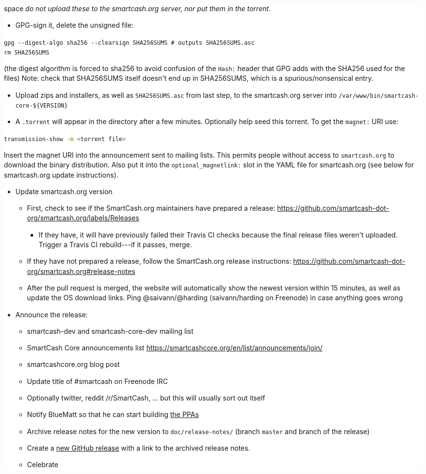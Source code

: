 space *do not upload these to the smartcash.org server, nor put them in the torrent*.

- GPG-sign it, delete the unsigned file:
```
gpg --digest-algo sha256 --clearsign SHA256SUMS # outputs SHA256SUMS.asc
rm SHA256SUMS
```
(the digest algorithm is forced to sha256 to avoid confusion of the `Hash:` header that GPG adds with the SHA256 used for the files)
Note: check that SHA256SUMS itself doesn't end up in SHA256SUMS, which is a spurious/nonsensical entry.

- Upload zips and installers, as well as `SHA256SUMS.asc` from last step, to the smartcash.org server
  into `/var/www/bin/smartcash-core-${VERSION}`

- A `.torrent` will appear in the directory after a few minutes. Optionally help seed this torrent. To get the `magnet:` URI use:
```bash
transmission-show -m <torrent file>
```
Insert the magnet URI into the announcement sent to mailing lists. This permits
people without access to `smartcash.org` to download the binary distribution.
Also put it into the `optional_magnetlink:` slot in the YAML file for
smartcash.org (see below for smartcash.org update instructions).

- Update smartcash.org version

  - First, check to see if the SmartCash.org maintainers have prepared a
    release: https://github.com/smartcash-dot-org/smartcash.org/labels/Releases

      - If they have, it will have previously failed their Travis CI
        checks because the final release files weren't uploaded.
        Trigger a Travis CI rebuild---if it passes, merge.

  - If they have not prepared a release, follow the SmartCash.org release
    instructions: https://github.com/smartcash-dot-org/smartcash.org#release-notes

  - After the pull request is merged, the website will automatically show the newest version within 15 minutes, as well
    as update the OS download links. Ping @saivann/@harding (saivann/harding on Freenode) in case anything goes wrong

- Announce the release:

  - smartcash-dev and smartcash-core-dev mailing list

  - SmartCash Core announcements list https://smartcashcore.org/en/list/announcements/join/

  - smartcashcore.org blog post

  - Update title of #smartcash on Freenode IRC

  - Optionally twitter, reddit /r/SmartCash, ... but this will usually sort out itself

  - Notify BlueMatt so that he can start building [the PPAs](https://launchpad.net/~smartcash/+archive/ubuntu/smartcash)

  - Archive release notes for the new version to `doc/release-notes/` (branch `master` and branch of the release)

  - Create a [new GitHub release](https://github.com/smartcash/smartcash/releases/new) with a link to the archived release notes.

  - Celebrate
